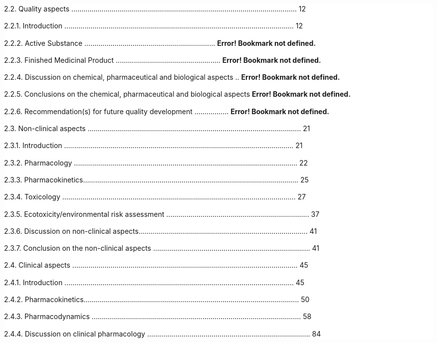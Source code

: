 2.2. Quality aspects ................................................................................................................ 12

2.2.1. Introduction .................................................................................................................. 12

2.2.2. Active Substance ................................................................. **Error! Bookmark not defined.**

2.2.3. Finished Medicinal Product .................................................... **Error! Bookmark not defined.**

2.2.4. Discussion on chemical, pharmaceutical and biological aspects .. **Error! Bookmark not defined.**

2.2.5. Conclusions on the chemical, pharmaceutical and biological aspects **Error! Bookmark not defined.**

2.2.6. Recommendation(s) for future quality development ................. **Error! Bookmark not defined.**

2.3. Non-clinical aspects .......................................................................................................... 21

2.3.1. Introduction .................................................................................................................. 21

2.3.2. Pharmacology ............................................................................................................... 22

2.3.3. Pharmacokinetics........................................................................................................... 25

2.3.4. Toxicology .................................................................................................................... 27

2.3.5. Ecotoxicity/environmental risk assessment ....................................................................... 37

2.3.6. Discussion on non-clinical aspects.................................................................................... 41

2.3.7. Conclusion on the non-clinical aspects .............................................................................. 41

2.4. Clinical aspects ................................................................................................................ 45

2.4.1. Introduction .................................................................................................................. 45

2.4.2. Pharmacokinetics........................................................................................................... 50

2.4.3. Pharmacodynamics ........................................................................................................ 58

2.4.4. Discussion on clinical pharmacology ................................................................................. 84
